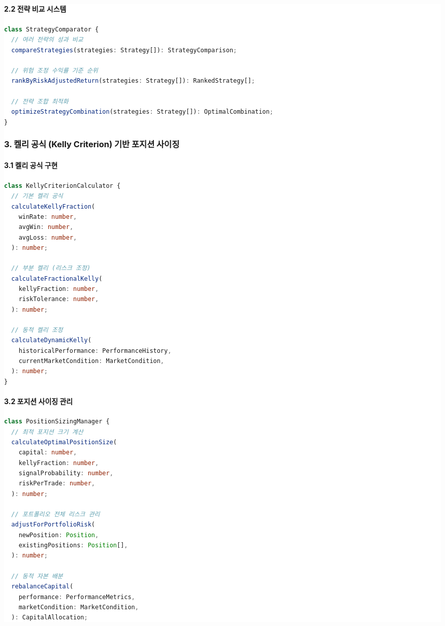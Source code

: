 #### 2.2 전략 비교 시스템

```typescript
class StrategyComparator {
  // 여러 전략의 성과 비교
  compareStrategies(strategies: Strategy[]): StrategyComparison;

  // 위험 조정 수익률 기준 순위
  rankByRiskAdjustedReturn(strategies: Strategy[]): RankedStrategy[];

  // 전략 조합 최적화
  optimizeStrategyCombination(strategies: Strategy[]): OptimalCombination;
}
```

### 3. 켈리 공식 (Kelly Criterion) 기반 포지션 사이징

#### 3.1 켈리 공식 구현

```typescript
class KellyCriterionCalculator {
  // 기본 켈리 공식
  calculateKellyFraction(
    winRate: number,
    avgWin: number,
    avgLoss: number,
  ): number;

  // 부분 켈리 (리스크 조정)
  calculateFractionalKelly(
    kellyFraction: number,
    riskTolerance: number,
  ): number;

  // 동적 켈리 조정
  calculateDynamicKelly(
    historicalPerformance: PerformanceHistory,
    currentMarketCondition: MarketCondition,
  ): number;
}
```

#### 3.2 포지션 사이징 관리

```typescript
class PositionSizingManager {
  // 최적 포지션 크기 계산
  calculateOptimalPositionSize(
    capital: number,
    kellyFraction: number,
    signalProbability: number,
    riskPerTrade: number,
  ): number;

  // 포트폴리오 전체 리스크 관리
  adjustForPortfolioRisk(
    newPosition: Position,
    existingPositions: Position[],
  ): number;

  // 동적 자본 배분
  rebalanceCapital(
    performance: PerformanceMetrics,
    marketCondition: MarketCondition,
  ): CapitalAllocation;
```